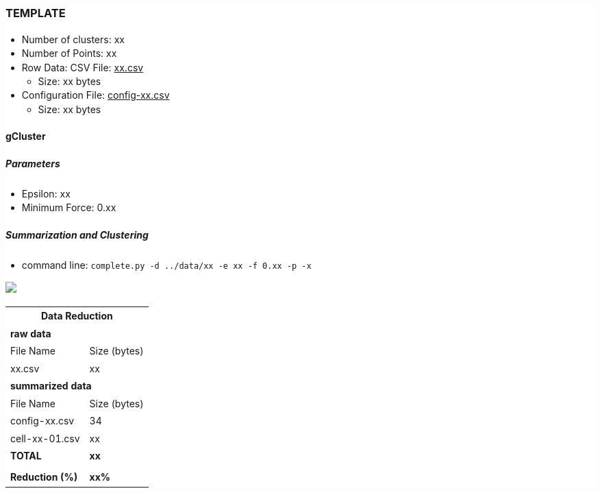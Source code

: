 ### TEMPLATE

- Number of clusters: xx
- Number of Points: xx
- Row Data: CSV File: [xx.csv](../../data/xx/devices/xx.csv)
	- Size: xx bytes
- Configuration File: [config-xx.csv](../../data/xx/config/config-xx.csv)
	- Size: xx bytes

#### gCluster

##### Parameters

- Epsilon: xx
- Minimum Force: 0.xx

##### Summarization and Clustering
- command line: `complete.py -d ../data/xx -e xx -f 0.xx -p -x`

<img src = "images/xx/graph-xx-saved.svg" height="70%" >

<table>
  <tr>
    <th colspan="2">Data Reduction<br></th>
  </tr>
  <tr>
    <td colspan="2"><b>raw data<br></td>
  </tr>
  <tr>
    <td>File Name<br></td>
    <td>Size (bytes)<br></td>
  </tr>
  <tr>
    <td>xx.csv</td>
    <td>xx<br></td>
  </tr>
  <tr>
    <td colspan="2"><b>summarized data<br></td>
  </tr>
  <tr>
    <td>File Name<br></td>
    <td>Size (bytes)<br></td>
  </tr>
  <tr>
    <td>config-xx.csv</td>
    <td>34</td>
  </tr>
  <tr>
    <td>cell-xx-01.csv</td>
    <td>xx</td>
  </tr>
  <tr>
    <td><b>TOTAL<br></td>
    <td><b>xx</td>
  </tr>
  <tr>
    <td></td>
    <td></td>
  </tr>
  <tr>
    <td><b>Reduction (%)<br></td>
    <td><b>xx%</td>
  </tr>
</table>
